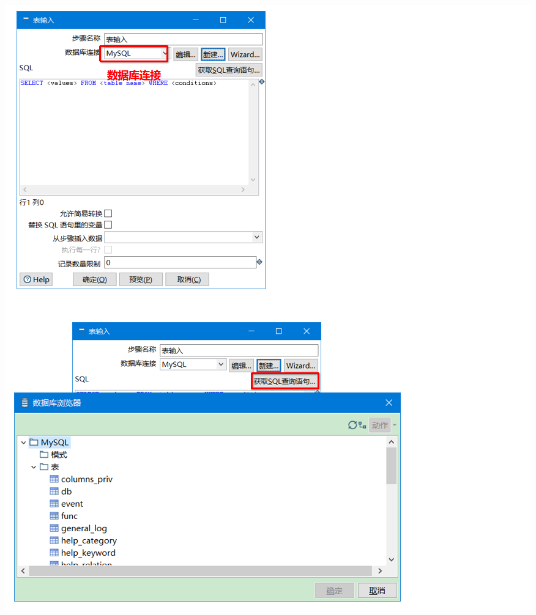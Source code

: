 ![image-20211222140721132](kettle.assets/image-20211222140721132.png)

![image-20211222140741575](kettle.assets/image-20211222140741575.png)
